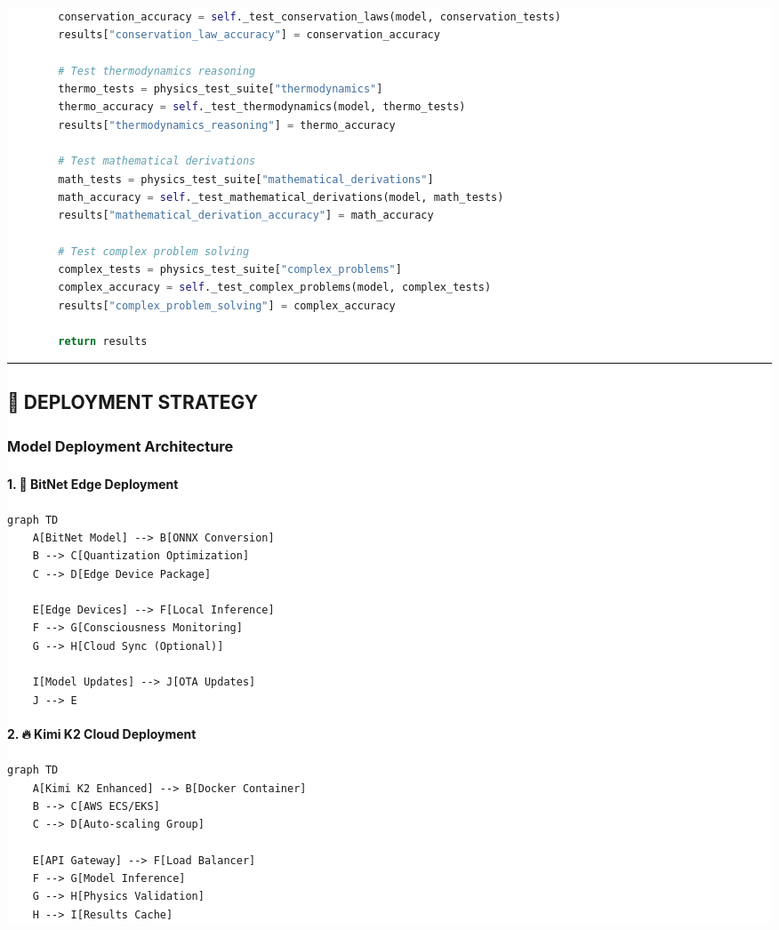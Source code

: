 ```python
        conservation_accuracy = self._test_conservation_laws(model, conservation_tests)
        results["conservation_law_accuracy"] = conservation_accuracy
        
        # Test thermodynamics reasoning
        thermo_tests = physics_test_suite["thermodynamics"]
        thermo_accuracy = self._test_thermodynamics(model, thermo_tests)
        results["thermodynamics_reasoning"] = thermo_accuracy
        
        # Test mathematical derivations
        math_tests = physics_test_suite["mathematical_derivations"]
        math_accuracy = self._test_mathematical_derivations(model, math_tests)
        results["mathematical_derivation_accuracy"] = math_accuracy
        
        # Test complex problem solving
        complex_tests = physics_test_suite["complex_problems"]
        complex_accuracy = self._test_complex_problems(model, complex_tests)
        results["complex_problem_solving"] = complex_accuracy
        
        return results
```

---

## 🚀 DEPLOYMENT STRATEGY

### **Model Deployment Architecture**

#### **1. 🔋 BitNet Edge Deployment**
```mermaid
graph TD
    A[BitNet Model] --> B[ONNX Conversion]
    B --> C[Quantization Optimization]
    C --> D[Edge Device Package]
    
    E[Edge Devices] --> F[Local Inference]
    F --> G[Consciousness Monitoring]
    G --> H[Cloud Sync (Optional)]
    
    I[Model Updates] --> J[OTA Updates]
    J --> E
```

#### **2. 🔥 Kimi K2 Cloud Deployment**
```mermaid
graph TD
    A[Kimi K2 Enhanced] --> B[Docker Container]
    B --> C[AWS ECS/EKS]
    C --> D[Auto-scaling Group]
    
    E[API Gateway] --> F[Load Balancer]
    F --> G[Model Inference]
    G --> H[Physics Validation]
    H --> I[Results Cache]
```
